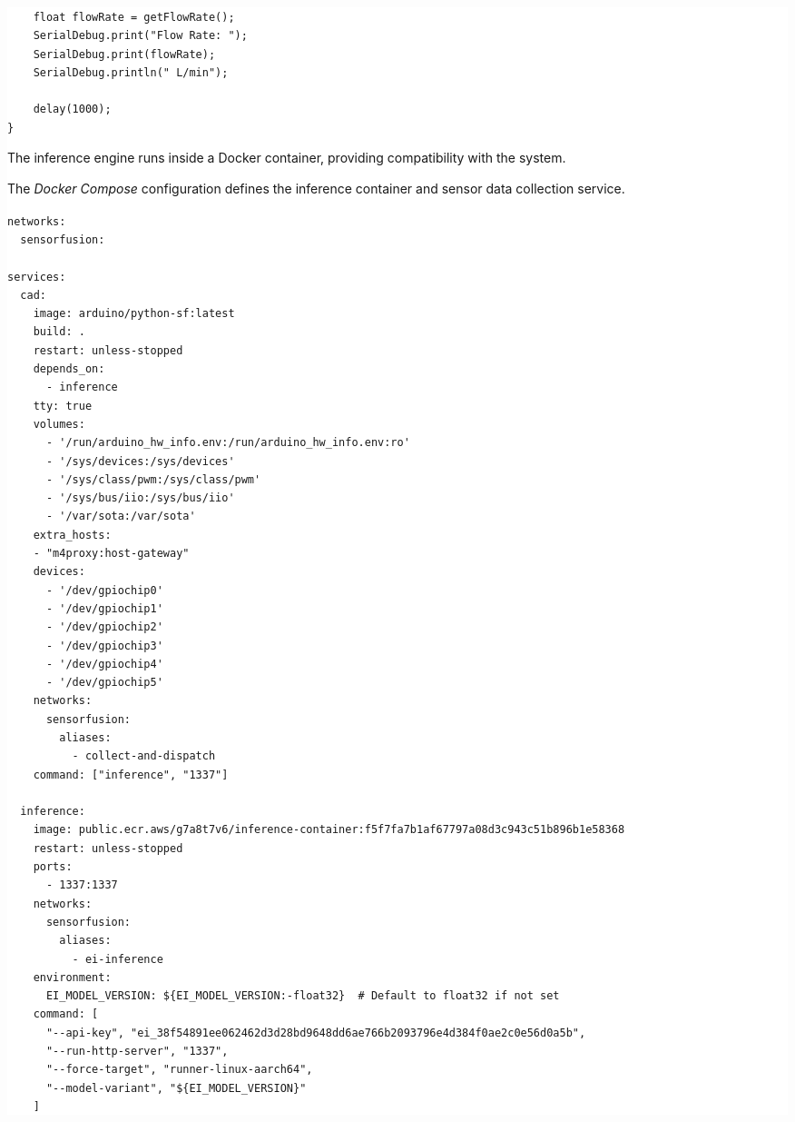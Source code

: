 ```arduino
    float flowRate = getFlowRate();
    SerialDebug.print("Flow Rate: ");
    SerialDebug.print(flowRate);
    SerialDebug.println(" L/min");

    delay(1000); 
}
```

The inference engine runs inside a Docker container, providing compatibility with the system.

The *Docker Compose* configuration defines the inference container and sensor data collection service.

```
networks:
  sensorfusion:

services:
  cad:
    image: arduino/python-sf:latest
    build: .
    restart: unless-stopped
    depends_on:
      - inference
    tty: true
    volumes:
      - '/run/arduino_hw_info.env:/run/arduino_hw_info.env:ro'
      - '/sys/devices:/sys/devices'
      - '/sys/class/pwm:/sys/class/pwm'
      - '/sys/bus/iio:/sys/bus/iio'
      - '/var/sota:/var/sota'
    extra_hosts:
    - "m4proxy:host-gateway"
    devices:
      - '/dev/gpiochip0'
      - '/dev/gpiochip1'
      - '/dev/gpiochip2'
      - '/dev/gpiochip3'
      - '/dev/gpiochip4'
      - '/dev/gpiochip5'
    networks:
      sensorfusion:
        aliases:
          - collect-and-dispatch
    command: ["inference", "1337"]

  inference:
    image: public.ecr.aws/g7a8t7v6/inference-container:f5f7fa7b1af67797a08d3c943c51b896b1e58368
    restart: unless-stopped
    ports:
      - 1337:1337
    networks:
      sensorfusion:
        aliases:
          - ei-inference
    environment:
      EI_MODEL_VERSION: ${EI_MODEL_VERSION:-float32}  # Default to float32 if not set
    command: [
      "--api-key", "ei_38f54891ee062462d3d28bd9648dd6ae766b2093796e4d384f0ae2c0e56d0a5b",
      "--run-http-server", "1337",
      "--force-target", "runner-linux-aarch64",
      "--model-variant", "${EI_MODEL_VERSION}"
    ]
```